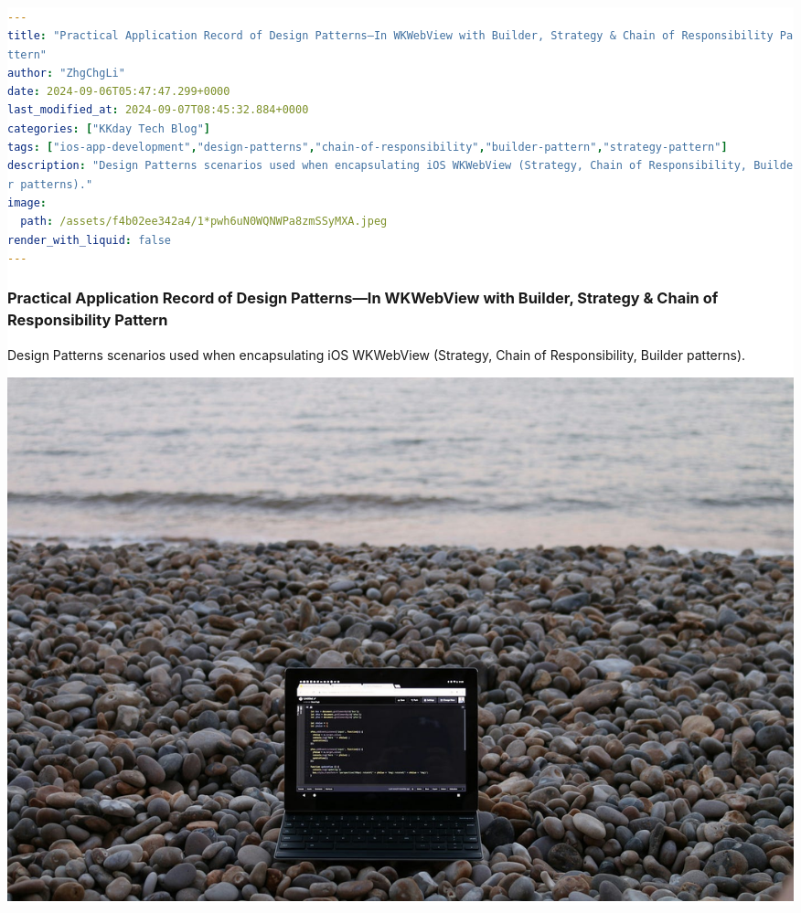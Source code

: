 ```yaml
---
title: "Practical Application Record of Design Patterns—In WKWebView with Builder, Strategy & Chain of Responsibility Pattern"
author: "ZhgChgLi"
date: 2024-09-06T05:47:47.299+0000
last_modified_at: 2024-09-07T08:45:32.884+0000
categories: ["KKday Tech Blog"]
tags: ["ios-app-development","design-patterns","chain-of-responsibility","builder-pattern","strategy-pattern"]
description: "Design Patterns scenarios used when encapsulating iOS WKWebView (Strategy, Chain of Responsibility, Builder patterns)."
image:
  path: /assets/f4b02ee342a4/1*pwh6uN0WQNWPa8zmSSyMXA.jpeg
render_with_liquid: false
---
```


### Practical Application Record of Design Patterns—In WKWebView with Builder, Strategy & Chain of Responsibility Pattern

Design Patterns scenarios used when encapsulating iOS WKWebView (Strategy, Chain of Responsibility, Builder patterns).


![Photo by [Dean Pugh](https://unsplash.com/@wezlar11?utm_content=creditCopyText&utm_medium=referral&utm_source=unsplash){:target="_blank"}](/assets/f4b02ee342a4/1*pwh6uN0WQNWPa8zmSSyMXA.jpeg)
